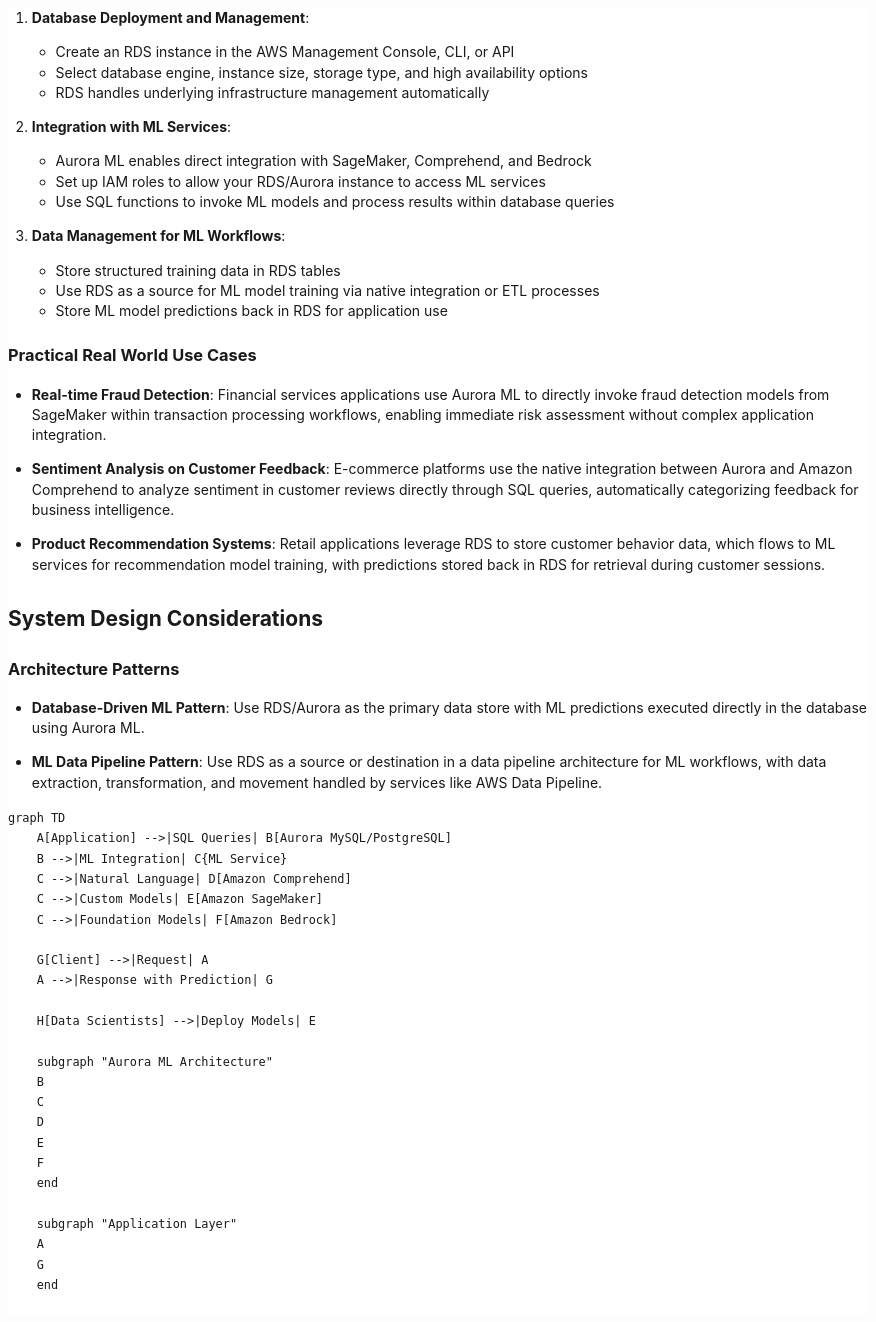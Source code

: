 1. **Database Deployment and Management**:
   - Create an RDS instance in the AWS Management Console, CLI, or API
   - Select database engine, instance size, storage type, and high availability options
   - RDS handles underlying infrastructure management automatically

2. **Integration with ML Services**:
   - Aurora ML enables direct integration with SageMaker, Comprehend, and Bedrock
   - Set up IAM roles to allow your RDS/Aurora instance to access ML services
   - Use SQL functions to invoke ML models and process results within database queries

3. **Data Management for ML Workflows**:
   - Store structured training data in RDS tables
   - Use RDS as a source for ML model training via native integration or ETL processes
   - Store ML model predictions back in RDS for application use

### Practical Real World Use Cases

- **Real-time Fraud Detection**: Financial services applications use Aurora ML to directly invoke fraud detection models from SageMaker within transaction processing workflows, enabling immediate risk assessment without complex application integration.
  
- **Sentiment Analysis on Customer Feedback**: E-commerce platforms use the native integration between Aurora and Amazon Comprehend to analyze sentiment in customer reviews directly through SQL queries, automatically categorizing feedback for business intelligence.
  
- **Product Recommendation Systems**: Retail applications leverage RDS to store customer behavior data, which flows to ML services for recommendation model training, with predictions stored back in RDS for retrieval during customer sessions.

## System Design Considerations

### Architecture Patterns

- **Database-Driven ML Pattern**: Use RDS/Aurora as the primary data store with ML predictions executed directly in the database using Aurora ML.
  
- **ML Data Pipeline Pattern**: Use RDS as a source or destination in a data pipeline architecture for ML workflows, with data extraction, transformation, and movement handled by services like AWS Data Pipeline.

```mermaid
graph TD
    A[Application] -->|SQL Queries| B[Aurora MySQL/PostgreSQL]
    B -->|ML Integration| C{ML Service}
    C -->|Natural Language| D[Amazon Comprehend]
    C -->|Custom Models| E[Amazon SageMaker]
    C -->|Foundation Models| F[Amazon Bedrock]
    
    G[Client] -->|Request| A
    A -->|Response with Prediction| G
    
    H[Data Scientists] -->|Deploy Models| E
    
    subgraph "Aurora ML Architecture"
    B
    C
    D
    E
    F
    end
    
    subgraph "Application Layer"
    A
    G
    end
    
```